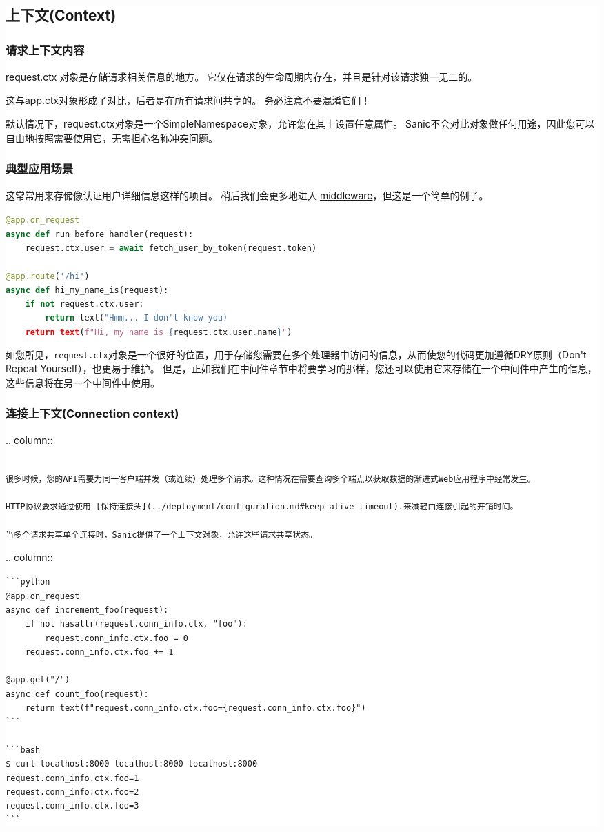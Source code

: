 ## 上下文(Context)

### 请求上下文内容

request.ctx 对象是存储请求相关信息的地方。 它仅在请求的生命周期内存在，并且是针对该请求独一无二的。

这与app.ctx对象形成了对比，后者是在所有请求间共享的。 务必注意不要混淆它们！

默认情况下，request.ctx对象是一个SimpleNamespace对象，允许您在其上设置任意属性。 Sanic不会对此对象做任何用途，因此您可以自由地按照需要使用它，无需担心名称冲突问题。

### 典型应用场景

这常常用来存储像认证用户详细信息这样的项目。 稍后我们会更多地进入 [middleware](./medileware.md)，但这是一个简单的例子。

```python
@app.on_request
async def run_before_handler(request):
    request.ctx.user = await fetch_user_by_token(request.token)

@app.route('/hi')
async def hi_my_name_is(request):
    if not request.ctx.user:
        return text("Hmm... I don't know you)
    return text(f"Hi, my name is {request.ctx.user.name}")
```

如您所见，`request.ctx`对象是一个很好的位置，用于存储您需要在多个处理器中访问的信息，从而使您的代码更加遵循DRY原则（Don't Repeat Yourself），也更易于维护。 但是，正如我们在中间件章节中将要学习的那样，您还可以使用它来存储在一个中间件中产生的信息，这些信息将在另一个中间件中使用。

### 连接上下文(Connection context)

.. column::

```

很多时候，您的API需要为同一客户端并发（或连续）处理多个请求。这种情况在需要查询多个端点以获取数据的渐进式Web应用程序中经常发生。

HTTP协议要求通过使用 [保持连接头](../deployment/configuration.md#keep-alive-timeout).来减轻由连接引起的开销时间。

当多个请求共享单个连接时，Sanic提供了一个上下文对象，允许这些请求共享状态。
```

.. column::

````
```python
@app.on_request
async def increment_foo(request):
    if not hasattr(request.conn_info.ctx, "foo"):
        request.conn_info.ctx.foo = 0
    request.conn_info.ctx.foo += 1

@app.get("/")
async def count_foo(request):
    return text(f"request.conn_info.ctx.foo={request.conn_info.ctx.foo}")
```

```bash
$ curl localhost:8000 localhost:8000 localhost:8000
request.conn_info.ctx.foo=1
request.conn_info.ctx.foo=2
request.conn_info.ctx.foo=3
```
````
